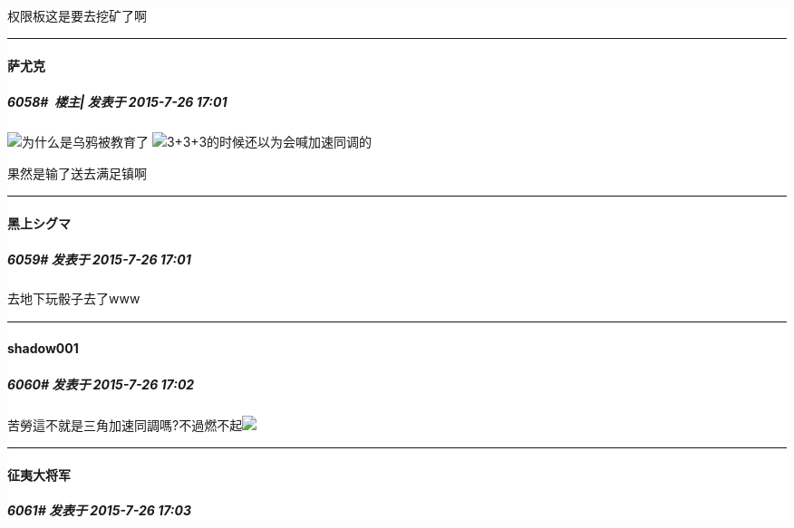 


权限板这是要去挖矿了啊







-----

####  萨尤克  
##### 6058#         楼主| 发表于 2015-7-26 17:01



<img src="https://static.saraba1st.com/image/smiley/face/149.gif" referrerpolicy="no-referrer">为什么是乌鸦被教育了
<img src="https://static.saraba1st.com/image/smiley/face/149.gif" referrerpolicy="no-referrer">3+3+3的时候还以为会喊加速同调的


果然是输了送去满足镇啊







-----

####  黑上シグマ  
##### 6059#       发表于 2015-7-26 17:01




去地下玩骰子去了www







-----

####  shadow001  
##### 6060#       发表于 2015-7-26 17:02




苦勞這不就是三角加速同調嗎?不過燃不起<img src="https://static.saraba1st.com/image/smiley/face/03.gif" referrerpolicy="no-referrer">







-----

####  征夷大将军  
##### 6061#       发表于 2015-7-26 17:03

